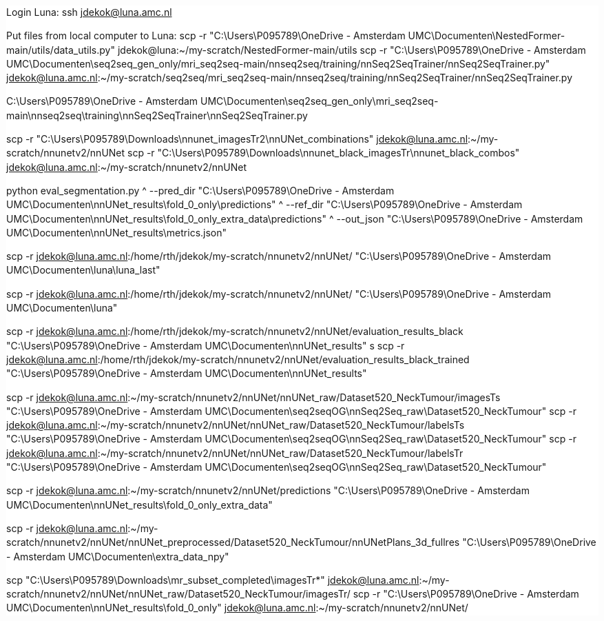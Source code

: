 Login Luna:
ssh jdekok@luna.amc.nl

Put files from local computer to Luna:
scp -r "C:\Users\P095789\OneDrive - Amsterdam UMC\Documenten\NestedFormer-main/utils/data_utils.py" jdekok@luna:~/my-scratch/NestedFormer-main/utils
scp -r "C:\Users\P095789\OneDrive - Amsterdam UMC\Documenten\seq2seq_gen_only/mri_seq2seq-main/nnseq2seq/training/nnSeq2SeqTrainer/nnSeq2SeqTrainer.py" jdekok@luna.amc.nl:~/my-scratch/seq2seq/mri_seq2seq-main/nnseq2seq/training/nnSeq2SeqTrainer/nnSeq2SeqTrainer.py

C:\Users\P095789\OneDrive - Amsterdam UMC\Documenten\seq2seq_gen_only\mri_seq2seq-main\nnseq2seq\training\nnSeq2SeqTrainer\nnSeq2SeqTrainer.py

scp -r "C:\Users\P095789\Downloads\nnunet_imagesTr2\nnUNet_combinations" jdekok@luna.amc.nl:~/my-scratch/nnunetv2/nnUNet
scp -r "C:\Users\P095789\Downloads\nnunet_black_imagesTr\nnunet_black_combos" jdekok@luna.amc.nl:~/my-scratch/nnunetv2/nnUNet


python eval_segmentation.py ^
  --pred_dir  "C:\Users\P095789\OneDrive - Amsterdam UMC\Documenten\nnUNet_results\fold_0_only\predictions" ^
  --ref_dir   "C:\Users\P095789\OneDrive - Amsterdam UMC\Documenten\nnUNet_results\fold_0_only_extra_data\predictions" ^
  --out_json  "C:\Users\P095789\OneDrive - Amsterdam UMC\Documenten\nnUNet_results\metrics.json"


scp -r jdekok@luna.amc.nl:/home/rth/jdekok/my-scratch/nnunetv2/nnUNet/  "C:\Users\P095789\OneDrive - Amsterdam UMC\Documenten\luna\luna_last"

scp -r jdekok@luna.amc.nl:/home/rth/jdekok/my-scratch/nnunetv2/nnUNet/  "C:\Users\P095789\OneDrive - Amsterdam UMC\Documenten\luna"

scp -r jdekok@luna.amc.nl:/home/rth/jdekok/my-scratch/nnunetv2/nnUNet/evaluation_results_black  "C:\Users\P095789\OneDrive - Amsterdam UMC\Documenten\nnUNet_results"
s
scp -r jdekok@luna.amc.nl:/home/rth/jdekok/my-scratch/nnunetv2/nnUNet/evaluation_results_black_trained  "C:\Users\P095789\OneDrive - Amsterdam UMC\Documenten\nnUNet_results"


scp -r jdekok@luna.amc.nl:~/my-scratch/nnunetv2/nnUNet/nnUNet_raw/Dataset520_NeckTumour/imagesTs  "C:\Users\P095789\OneDrive - Amsterdam UMC\Documenten\seq2seqOG\nnSeq2Seq_raw\Dataset520_NeckTumour"
scp -r jdekok@luna.amc.nl:~/my-scratch/nnunetv2/nnUNet/nnUNet_raw/Dataset520_NeckTumour/labelsTs  "C:\Users\P095789\OneDrive - Amsterdam UMC\Documenten\seq2seqOG\nnSeq2Seq_raw\Dataset520_NeckTumour"
scp -r jdekok@luna.amc.nl:~/my-scratch/nnunetv2/nnUNet/nnUNet_raw/Dataset520_NeckTumour/labelsTr  "C:\Users\P095789\OneDrive - Amsterdam UMC\Documenten\seq2seqOG\nnSeq2Seq_raw\Dataset520_NeckTumour"


scp -r jdekok@luna.amc.nl:~/my-scratch/nnunetv2/nnUNet/predictions  "C:\Users\P095789\OneDrive - Amsterdam UMC\Documenten\nnUNet_results\fold_0_only_extra_data"


scp -r jdekok@luna.amc.nl:~/my-scratch/nnunetv2/nnUNet/nnUNet_preprocessed/Dataset520_NeckTumour/nnUNetPlans_3d_fullres  "C:\Users\P095789\OneDrive - Amsterdam UMC\Documenten\extra_data_npy"

scp "C:\Users\P095789\Downloads\mr_subset_completed\imagesTr\*" jdekok@luna.amc.nl:~/my-scratch/nnunetv2/nnUNet/nnUNet_raw/Dataset520_NeckTumour/imagesTr/
scp -r "C:\Users\P095789\OneDrive - Amsterdam UMC\Documenten\nnUNet_results\fold_0_only" jdekok@luna.amc.nl:~/my-scratch/nnunetv2/nnUNet/
